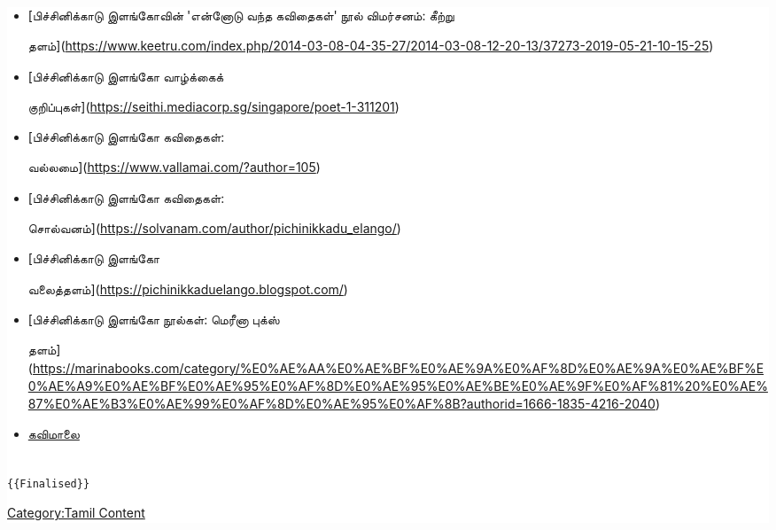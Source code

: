 

-   [பிச்சினிக்காடு இளங்கோவின் \'என்னோடு வந்த கவிதைகள்\' நூல் விமர்சனம்: கீற்று

    தளம்](https://www.keetru.com/index.php/2014-03-08-04-35-27/2014-03-08-12-20-13/37273-2019-05-21-10-15-25)

-   [பிச்சினிக்காடு இளங்கோ வாழ்க்கைக்

    குறிப்புகள்](https://seithi.mediacorp.sg/singapore/poet-1-311201)

-   [பிச்சினிக்காடு இளங்கோ கவிதைகள்:

    வல்லமை](https://www.vallamai.com/?author=105)

-   [பிச்சினிக்காடு இளங்கோ கவிதைகள்:

    சொல்வனம்](https://solvanam.com/author/pichinikkadu_elango/)

-   [பிச்சினிக்காடு இளங்கோ

    வலைத்தளம்](https://pichinikkaduelango.blogspot.com/)

-   [பிச்சினிக்காடு இளங்கோ நூல்கள்: மெரீனா புக்ஸ்

    தளம்](https://marinabooks.com/category/%E0%AE%AA%E0%AE%BF%E0%AE%9A%E0%AF%8D%E0%AE%9A%E0%AE%BF%E0%AE%A9%E0%AE%BF%E0%AE%95%E0%AF%8D%E0%AE%95%E0%AE%BE%E0%AE%9F%E0%AF%81%20%E0%AE%87%E0%AE%B3%E0%AE%99%E0%AF%8D%E0%AE%95%E0%AF%8B?authorid=1666-1835-4216-2040)

-   [கவிமாலை](https://kavimaalai.com/)



```{=mediawiki}

{{Finalised}}

```

[Category:Tamil Content](Category:Tamil_Content "wikilink")

